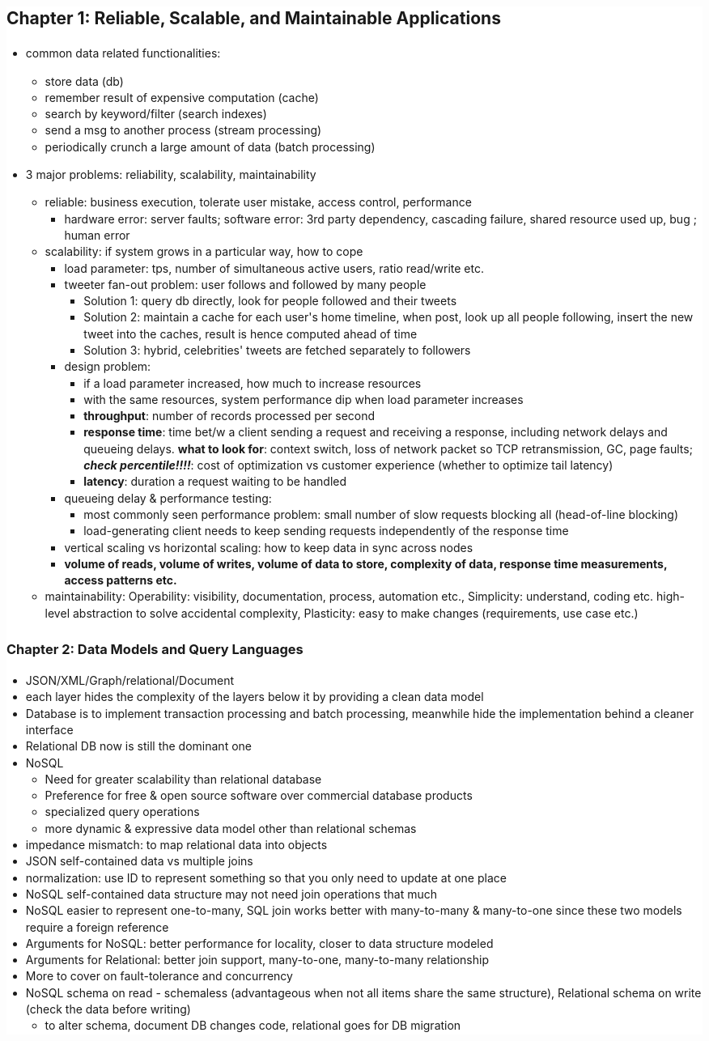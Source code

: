 ## Chapter 1: Reliable, Scalable, and Maintainable Applications
- common data related functionalities:
  - store data (db)
  - remember result of expensive computation (cache)
  - search by keyword/filter (search indexes)
  - send a msg to another process (stream processing)
  - periodically crunch a large amount of data (batch processing)

- 3 major problems: reliability, scalability, maintainability
  - reliable: business execution, tolerate user mistake, access control, performance
    - hardware error: server faults; software error: 3rd party dependency, cascading failure, shared resource used up, bug ; human error
  - scalability: if system grows in a particular way, how to cope
    - load parameter: tps, number of simultaneous active users, ratio read/write etc.
    - tweeter fan-out problem: user follows and followed by many people
      - Solution 1: query db directly, look for people followed and their tweets
      - Solution 2: maintain a cache for each user's home timeline, when post, look up all people following, insert the new tweet into the caches, result is hence computed ahead of time
      - Solution 3: hybrid, celebrities' tweets are fetched separately to followers
    - design problem:
      - if a load parameter increased, how much to increase resources
      - with the same resources, system performance dip when load parameter increases
      - __throughput__: number of records processed per second
      - __response time__: time bet/w a client sending a request and receiving a response, including network delays and queueing delays. __what to look for__: context switch, loss of network packet so TCP retransmission, GC, page faults; ___check percentile!!!!___: cost of optimization vs customer experience (whether to optimize tail latency)
      - __latency__: duration a request waiting to be handled
    - queueing delay & performance testing:
      - most commonly seen performance problem: small number of slow requests blocking all (head-of-line blocking)
      - load-generating client needs to keep sending requests independently of the response time
    - vertical scaling vs horizontal scaling: how to keep data in sync across nodes
    - __volume of reads, volume of writes, volume of data to store, complexity of data, response time measurements, access patterns etc.__
  - maintainability: Operability: visibility, documentation, process, automation etc., Simplicity: understand, coding etc. high-level abstraction to solve accidental complexity, Plasticity: easy to make changes (requirements, use case etc.)

### Chapter 2: Data Models and Query Languages
- JSON/XML/Graph/relational/Document
- each layer hides the complexity of the layers below it by providing a clean data model
- Database is to implement transaction processing and batch processing, meanwhile hide the implementation behind a cleaner interface
- Relational DB now is still the dominant one
- NoSQL
  - Need for greater scalability than relational database
  - Preference for free & open source software over commercial database products
  - specialized query operations
  - more dynamic & expressive data model other than relational schemas
- impedance mismatch: to map relational data into objects
- JSON self-contained data vs multiple joins
- normalization: use ID to represent something so that you only need to update at one place
- NoSQL self-contained data structure may not need join operations that much
- NoSQL easier to represent one-to-many, SQL join works better with many-to-many & many-to-one since these two models require a foreign reference
- Arguments for NoSQL: better performance for locality, closer to data structure modeled
- Arguments for Relational: better join support, many-to-one, many-to-many relationship
- More to cover on fault-tolerance and concurrency
- NoSQL schema on read - schemaless (advantageous when not all items share the same structure), Relational schema on write (check the data before writing)
  - to alter schema, document DB changes code, relational goes for DB migration